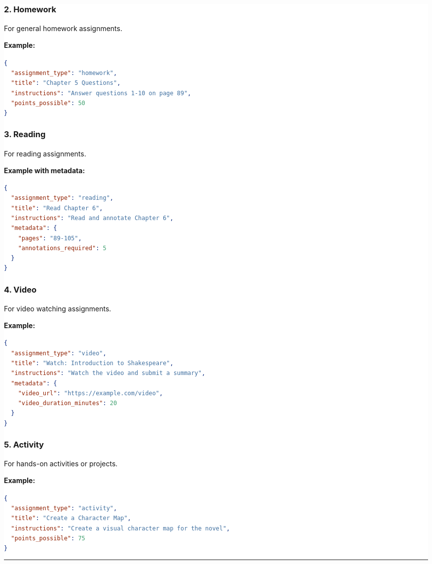 ### 2. Homework
For general homework assignments.

**Example:**
```json
{
  "assignment_type": "homework",
  "title": "Chapter 5 Questions",
  "instructions": "Answer questions 1-10 on page 89",
  "points_possible": 50
}
```

### 3. Reading
For reading assignments.

**Example with metadata:**
```json
{
  "assignment_type": "reading",
  "title": "Read Chapter 6",
  "instructions": "Read and annotate Chapter 6",
  "metadata": {
    "pages": "89-105",
    "annotations_required": 5
  }
}
```

### 4. Video
For video watching assignments.

**Example:**
```json
{
  "assignment_type": "video",
  "title": "Watch: Introduction to Shakespeare",
  "instructions": "Watch the video and submit a summary",
  "metadata": {
    "video_url": "https://example.com/video",
    "video_duration_minutes": 20
  }
}
```

### 5. Activity
For hands-on activities or projects.

**Example:**
```json
{
  "assignment_type": "activity",
  "title": "Create a Character Map",
  "instructions": "Create a visual character map for the novel",
  "points_possible": 75
}
```

---